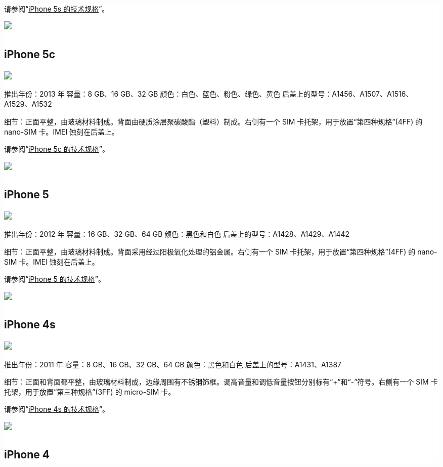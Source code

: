 请参阅“[iPhone 5s 的技术规格](https://support.apple.com/kb/SP685?locale=zh_CN)”。

![ ](https://support.apple.com/library/content/dam/edam/applecare/images/en_US/mac_apps/itunes/divider.png)

## iPhone 5c

![ ](https://support.apple.com/library/content/dam/edam/applecare/images/en_US/iphone/iphone-iphone5c-colors.jpg)

推出年份：2013 年
容量：8 GB、16 GB、32 GB
颜色：白色、蓝色、粉色、绿色、黄色
后盖上的型号：A1456、A1507、A1516、A1529、A1532

细节：正面平整，由玻璃材料制成。背面由硬质涂层聚碳酸酯（塑料）制成。右侧有一个 SIM 卡托架，用于放置“第四种规格”(4FF) 的 nano-SIM 卡。IMEI 蚀刻在后盖上。

请参阅“[iPhone 5c 的技术规格](https://support.apple.com/kb/SP684?locale=zh_CN)”。

![ ](https://support.apple.com/library/content/dam/edam/applecare/images/en_US/mac_apps/itunes/divider.png)

## iPhone 5

![ ](https://support.apple.com/library/content/dam/edam/applecare/images/en_US/iphone/iphone-iphone5-colors.jpg)

推出年份：2012 年
容量：16 GB、32 GB、64 GB
颜色：黑色和白色
后盖上的型号：A1428、A1429、A1442

细节：正面平整，由玻璃材料制成。背面采用经过阳极氧化处理的铝金属。右侧有一个 SIM 卡托架，用于放置“第四种规格”(4FF) 的 nano-SIM 卡。IMEI 蚀刻在后盖上。

请参阅“[iPhone 5 的技术规格](https://support.apple.com/kb/SP655?locale=zh_CN)”。

![ ](https://support.apple.com/library/content/dam/edam/applecare/images/en_US/mac_apps/itunes/divider.png)

## iPhone 4s

![ ](https://support.apple.com/library/content/dam/edam/applecare/images/en_US/iphone/iphone-iphone4s-colors.jpg)

推出年份：2011 年
容量：8 GB、16 GB、32 GB、64 GB
颜色：黑色和白色
后盖上的型号：A1431、A1387

细节：正面和背面都平整，由玻璃材料制成，边缘周围有不锈钢饰框。调高音量和调低音量按钮分别标有“+”和“-”符号。右侧有一个 SIM 卡托架，用于放置“第三种规格”(3FF) 的 micro-SIM 卡。

请参阅“[iPhone 4s 的技术规格](https://support.apple.com/kb/SP643?locale=zh_CN)”。

![ ](https://support.apple.com/library/content/dam/edam/applecare/images/en_US/mac_apps/itunes/divider.png)

## iPhone 4
